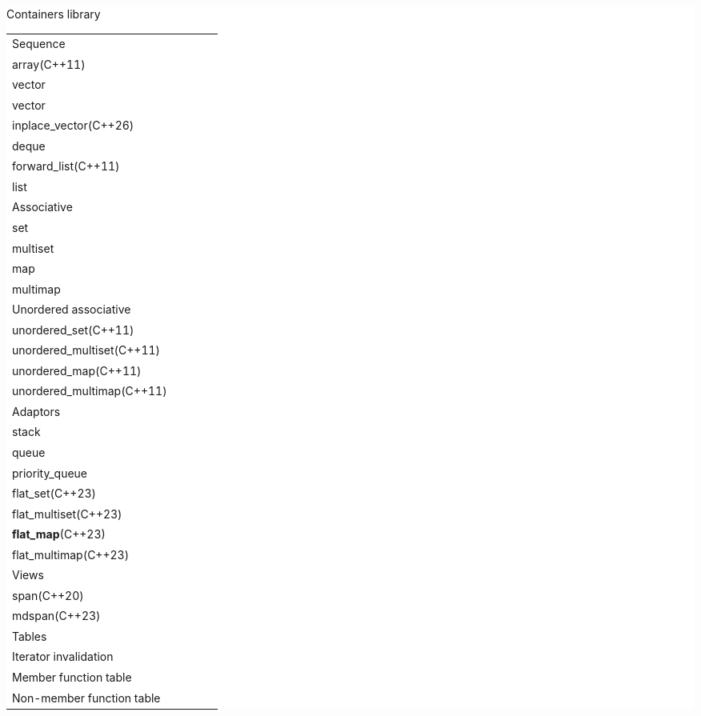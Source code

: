 Containers library

|  |  |  |  |  |
| --- | --- | --- | --- | --- |
| Sequence | | | | |
| array(C++11) | | | | |
| vector | | | | |
| vector<bool> | | | | |
| inplace_vector(C++26) | | | | |
| deque | | | | |
| forward_list(C++11) | | | | |
| list | | | | |
| Associative | | | | |
| set | | | | |
| multiset | | | | |
| map | | | | |
| multimap | | | | |
| Unordered associative | | | | |
| unordered_set(C++11) | | | | |
| unordered_multiset(C++11) | | | | |
| unordered_map(C++11) | | | | |
| unordered_multimap(C++11) | | | | |
| Adaptors | | | | |
| stack | | | | |
| queue | | | | |
| priority_queue | | | | |
| flat_set(C++23) | | | | |
| flat_multiset(C++23) | | | | |
| ****flat_map****(C++23) | | | | |
| flat_multimap(C++23) | | | | |
| Views | | | | |
| span(C++20) | | | | |
| mdspan(C++23) | | | | |
| Tables | | | | |
| Iterator invalidation | | | | |
| Member function table | | | | |
| Non-member function table | | | | |
